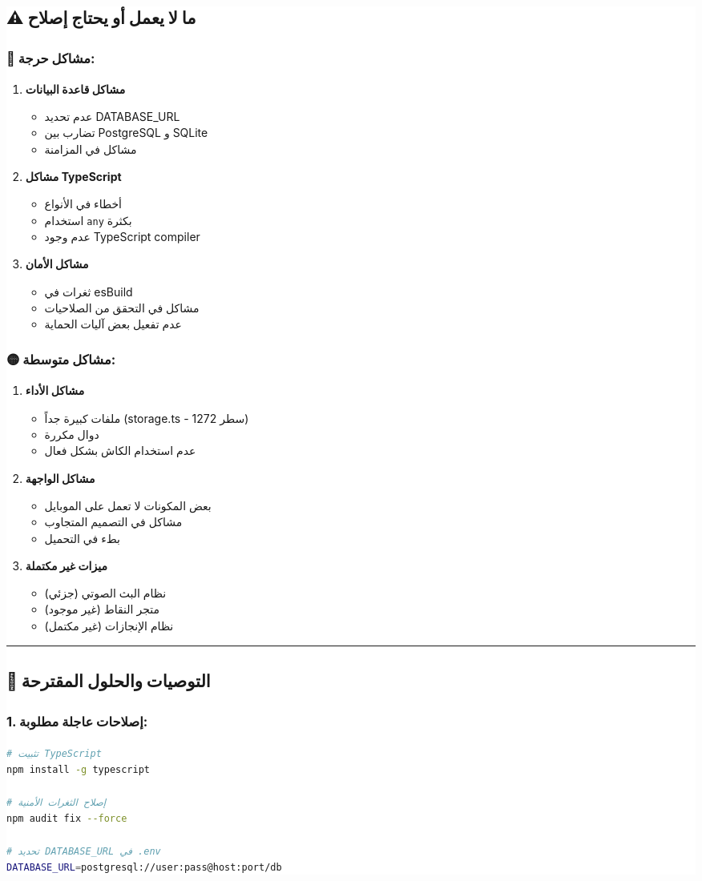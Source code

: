 
## ⚠️ ما لا يعمل أو يحتاج إصلاح

### 🔴 مشاكل حرجة:

1. **مشاكل قاعدة البيانات**
   - عدم تحديد DATABASE_URL
   - تضارب بين PostgreSQL و SQLite
   - مشاكل في المزامنة

2. **مشاكل TypeScript**
   - أخطاء في الأنواع
   - استخدام `any` بكثرة
   - عدم وجود TypeScript compiler

3. **مشاكل الأمان**
   - ثغرات في esBuild
   - مشاكل في التحقق من الصلاحيات
   - عدم تفعيل بعض آليات الحماية

### 🟡 مشاكل متوسطة:

1. **مشاكل الأداء**
   - ملفات كبيرة جداً (storage.ts - 1272 سطر)
   - دوال مكررة
   - عدم استخدام الكاش بشكل فعال

2. **مشاكل الواجهة**
   - بعض المكونات لا تعمل على الموبايل
   - مشاكل في التصميم المتجاوب
   - بطء في التحميل

3. **ميزات غير مكتملة**
   - نظام البث الصوتي (جزئي)
   - متجر النقاط (غير موجود)
   - نظام الإنجازات (غير مكتمل)

---

## 🔧 التوصيات والحلول المقترحة

### 1. إصلاحات عاجلة مطلوبة:

```bash
# تثبيت TypeScript
npm install -g typescript

# إصلاح الثغرات الأمنية
npm audit fix --force

# تحديد DATABASE_URL في .env
DATABASE_URL=postgresql://user:pass@host:port/db
```

